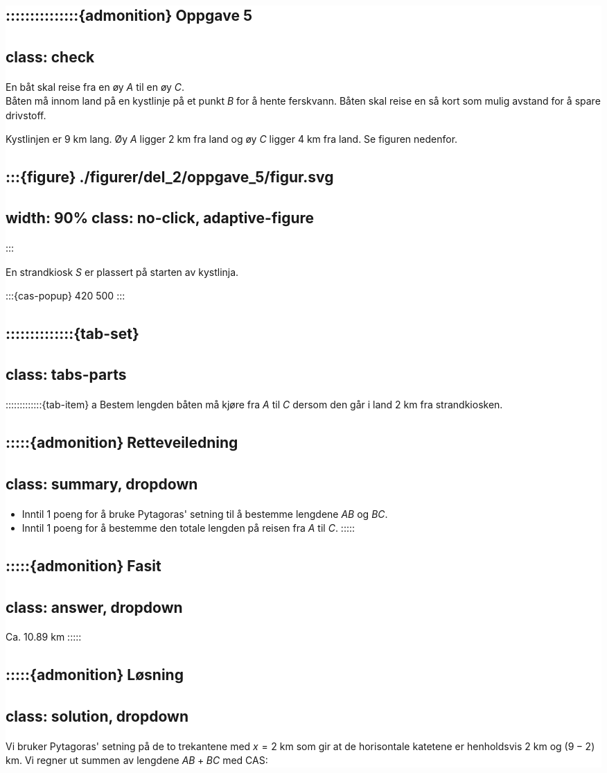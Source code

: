 




:::::::::::::::{admonition} Oppgave 5
---
class: check
---
En båt skal reise fra en øy $A$ til en øy $C$. <br>
Båten må innom land på en kystlinje på et punkt $B$ for å hente ferskvann. Båten skal reise en så kort som mulig avstand for å spare drivstoff.

Kystlinjen er $9$ km lang. Øy $A$ ligger $2$ km fra land og øy $C$ ligger $4$ km fra land. Se figuren nedenfor.


:::{figure} ./figurer/del_2/oppgave_5/figur.svg
---
width: 90%
class: no-click, adaptive-figure
---
:::

En strandkiosk $S$ er plassert på starten av kystlinja.


:::{cas-popup} 420 500
:::


::::::::::::::{tab-set}
---
class: tabs-parts
---
:::::::::::::{tab-item} a
Bestem lengden båten må kjøre fra $A$ til $C$ dersom den går i land $2$ km fra strandkiosken.


:::::{admonition} Retteveiledning
---
class: summary, dropdown
---
* Inntil 1 poeng for å bruke Pytagoras' setning til å bestemme lengdene $AB$ og $BC$.
* Inntil 1 poeng for å bestemme den totale lengden på reisen fra $A$ til $C$.
:::::

:::::{admonition} Fasit
---
class: answer, dropdown
---
Ca. $10.89$ km
:::::


:::::{admonition} Løsning
---
class: solution, dropdown
---
Vi bruker Pytagoras' setning på de to trekantene med $x = 2$ km som gir at de horisontale katetene er henholdsvis $2$ km og $(9 - 2)$ km. 
Vi regner ut summen av lengdene $AB + BC$ med CAS:
